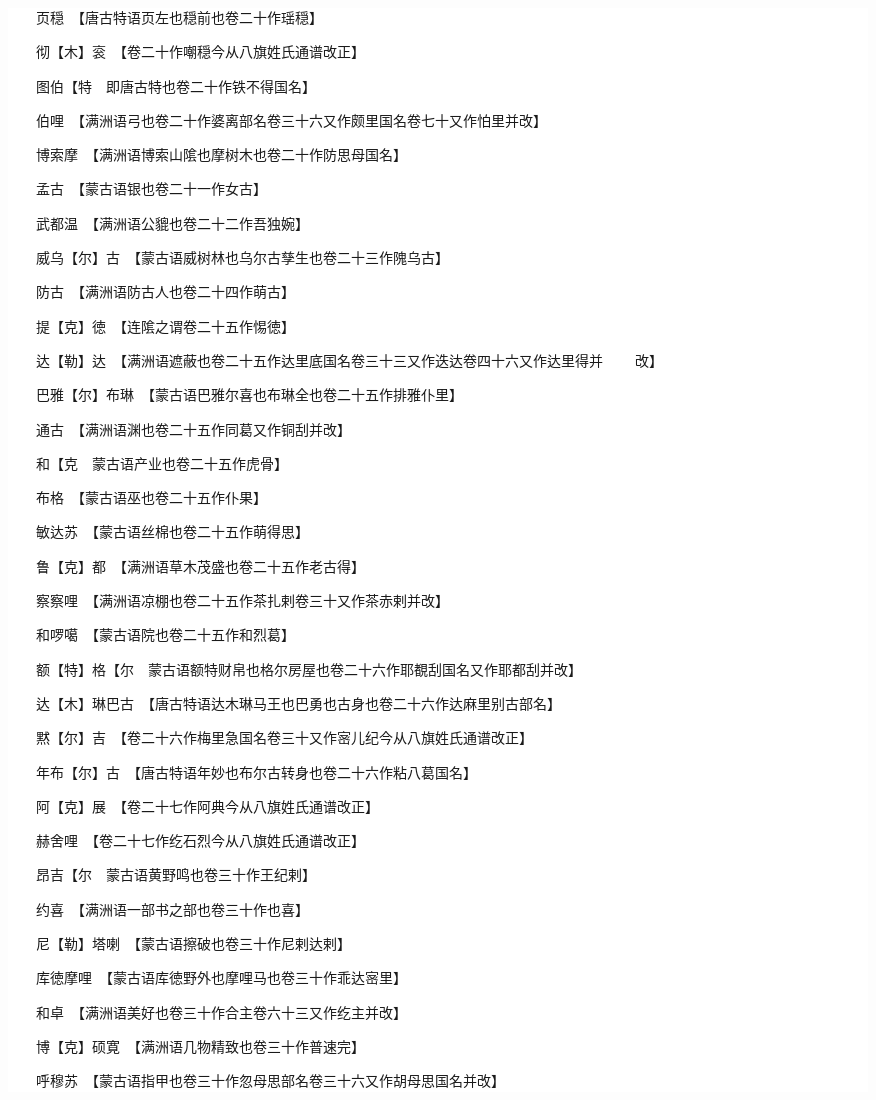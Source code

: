 　　页穏　【唐古特语页左也穏前也卷二十作瑶穏】

　　彻【木】衮　【卷二十作嘲穏今从八旗姓氏通谱改正】

　　图伯【特　即唐古特也卷二十作铁不得国名】

　　伯哩　【满洲语弓也卷二十作婆离部名卷三十六又作颇里国名卷七十又作怕里并改】

　　博索摩　【满洲语博索山隂也摩树木也卷二十作防思母国名】

　　孟古　【蒙古语银也卷二十一作女古】

　　武都温　【满洲语公貔也卷二十二作吾独婉】

　　威乌【尔】古　【蒙古语威树林也乌尔古孳生也卷二十三作隗乌古】

　　防古　【满洲语防古人也卷二十四作萌古】

　　提【克】徳　【连隂之谓卷二十五作惕徳】

　　达【勒】达　【满洲语遮蔽也卷二十五作达里底国名卷三十三又作迭达卷四十六又作达里得并
　　改】

　　巴雅【尔】布琳　【蒙古语巴雅尔喜也布琳全也卷二十五作排雅仆里】

　　通古　【满洲语渊也卷二十五作同葛又作铜刮并改】

　　和【克　蒙古语产业也卷二十五作虎骨】

　　布格　【蒙古语巫也卷二十五作仆果】

　　敏达苏　【蒙古语丝棉也卷二十五作萌得思】

　　鲁【克】都　【满洲语草木茂盛也卷二十五作老古得】

　　察察哩　【满洲语凉棚也卷二十五作茶扎剌卷三十又作茶赤剌并改】

　　和啰噶　【蒙古语院也卷二十五作和烈葛】

　　额【特】格【尔　蒙古语额特财帛也格尔房屋也卷二十六作耶覩刮国名又作耶都刮并改】

　　达【木】琳巴古　【唐古特语达木琳马王也巴勇也古身也卷二十六作达麻里别古部名】

　　黙【尔】吉　【卷二十六作梅里急国名卷三十又作宻儿纪今从八旗姓氏通谱改正】

　　年布【尔】古　【唐古特语年妙也布尔古转身也卷二十六作粘八葛国名】

　　阿【克】展　【卷二十七作阿典今从八旗姓氏通谱改正】

　　赫舍哩　【卷二十七作纥石烈今从八旗姓氏通谱改正】

　　昂吉【尔　蒙古语黄野鸣也卷三十作王纪剌】

　　约喜　【满洲语一部书之部也卷三十作也喜】

　　尼【勒】塔喇　【蒙古语擦破也卷三十作尼剌达剌】

　　库徳摩哩　【蒙古语库徳野外也摩哩马也卷三十作乖达宻里】

　　和卓　【满洲语美好也卷三十作合主卷六十三又作纥主并改】

　　博【克】硕寛　【满洲语几物精致也卷三十作普速完】

　　呼穆苏　【蒙古语指甲也卷三十作忽母思部名卷三十六又作胡母思国名并改】
